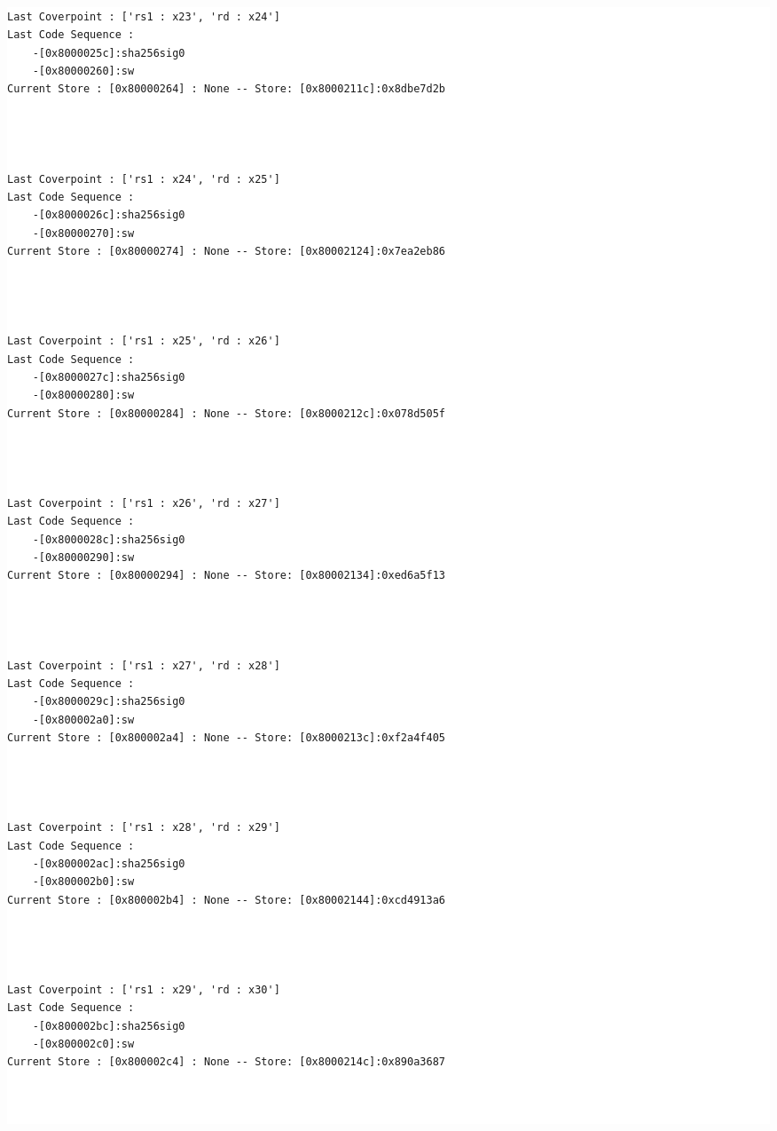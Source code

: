 ```
Last Coverpoint : ['rs1 : x23', 'rd : x24']
Last Code Sequence : 
	-[0x8000025c]:sha256sig0
	-[0x80000260]:sw
Current Store : [0x80000264] : None -- Store: [0x8000211c]:0x8dbe7d2b




Last Coverpoint : ['rs1 : x24', 'rd : x25']
Last Code Sequence : 
	-[0x8000026c]:sha256sig0
	-[0x80000270]:sw
Current Store : [0x80000274] : None -- Store: [0x80002124]:0x7ea2eb86




Last Coverpoint : ['rs1 : x25', 'rd : x26']
Last Code Sequence : 
	-[0x8000027c]:sha256sig0
	-[0x80000280]:sw
Current Store : [0x80000284] : None -- Store: [0x8000212c]:0x078d505f




Last Coverpoint : ['rs1 : x26', 'rd : x27']
Last Code Sequence : 
	-[0x8000028c]:sha256sig0
	-[0x80000290]:sw
Current Store : [0x80000294] : None -- Store: [0x80002134]:0xed6a5f13




Last Coverpoint : ['rs1 : x27', 'rd : x28']
Last Code Sequence : 
	-[0x8000029c]:sha256sig0
	-[0x800002a0]:sw
Current Store : [0x800002a4] : None -- Store: [0x8000213c]:0xf2a4f405




Last Coverpoint : ['rs1 : x28', 'rd : x29']
Last Code Sequence : 
	-[0x800002ac]:sha256sig0
	-[0x800002b0]:sw
Current Store : [0x800002b4] : None -- Store: [0x80002144]:0xcd4913a6




Last Coverpoint : ['rs1 : x29', 'rd : x30']
Last Code Sequence : 
	-[0x800002bc]:sha256sig0
	-[0x800002c0]:sw
Current Store : [0x800002c4] : None -- Store: [0x8000214c]:0x890a3687




```